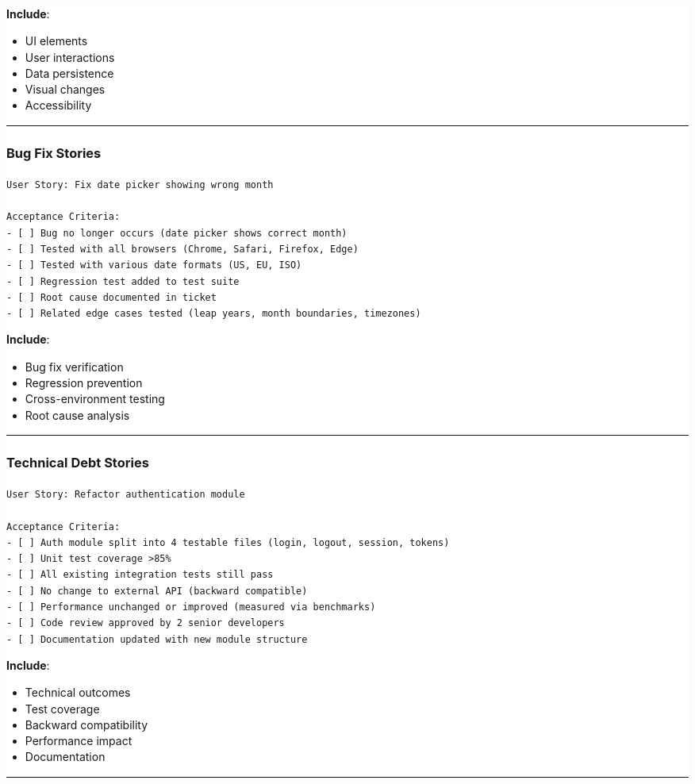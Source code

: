 **Include**:
- UI elements
- User interactions
- Data persistence
- Visual changes
- Accessibility

---

### Bug Fix Stories

```
User Story: Fix date picker showing wrong month

Acceptance Criteria:
- [ ] Bug no longer occurs (date picker shows correct month)
- [ ] Tested with all browsers (Chrome, Safari, Firefox, Edge)
- [ ] Tested with various date formats (US, EU, ISO)
- [ ] Regression test added to test suite
- [ ] Root cause documented in ticket
- [ ] Related edge cases tested (leap years, month boundaries, timezones)
```

**Include**:
- Bug fix verification
- Regression prevention
- Cross-environment testing
- Root cause analysis

---

### Technical Debt Stories

```
User Story: Refactor authentication module

Acceptance Criteria:
- [ ] Auth module split into 4 testable files (login, logout, session, tokens)
- [ ] Unit test coverage >85%
- [ ] All existing integration tests still pass
- [ ] No change to external API (backward compatible)
- [ ] Performance unchanged or improved (measured via benchmarks)
- [ ] Code review approved by 2 senior developers
- [ ] Documentation updated with new module structure
```

**Include**:
- Technical outcomes
- Test coverage
- Backward compatibility
- Performance impact
- Documentation

---
